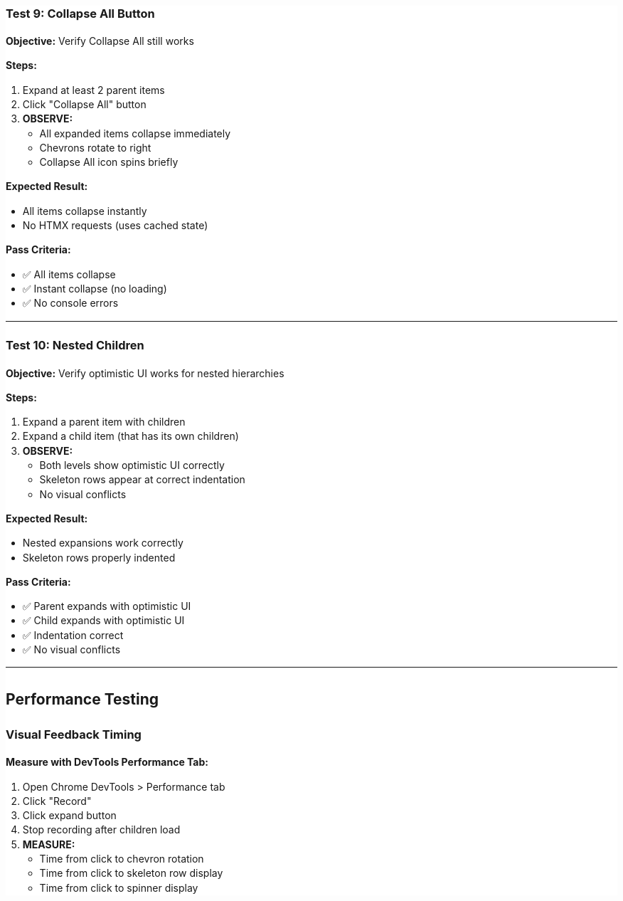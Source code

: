### Test 9: Collapse All Button

**Objective:** Verify Collapse All still works

**Steps:**
1. Expand at least 2 parent items
2. Click "Collapse All" button
3. **OBSERVE:**
   - All expanded items collapse immediately
   - Chevrons rotate to right
   - Collapse All icon spins briefly

**Expected Result:**
- All items collapse instantly
- No HTMX requests (uses cached state)

**Pass Criteria:**
- ✅ All items collapse
- ✅ Instant collapse (no loading)
- ✅ No console errors

---

### Test 10: Nested Children

**Objective:** Verify optimistic UI works for nested hierarchies

**Steps:**
1. Expand a parent item with children
2. Expand a child item (that has its own children)
3. **OBSERVE:**
   - Both levels show optimistic UI correctly
   - Skeleton rows appear at correct indentation
   - No visual conflicts

**Expected Result:**
- Nested expansions work correctly
- Skeleton rows properly indented

**Pass Criteria:**
- ✅ Parent expands with optimistic UI
- ✅ Child expands with optimistic UI
- ✅ Indentation correct
- ✅ No visual conflicts

---

## Performance Testing

### Visual Feedback Timing

**Measure with DevTools Performance Tab:**

1. Open Chrome DevTools > Performance tab
2. Click "Record"
3. Click expand button
4. Stop recording after children load
5. **MEASURE:**
   - Time from click to chevron rotation
   - Time from click to skeleton row display
   - Time from click to spinner display
